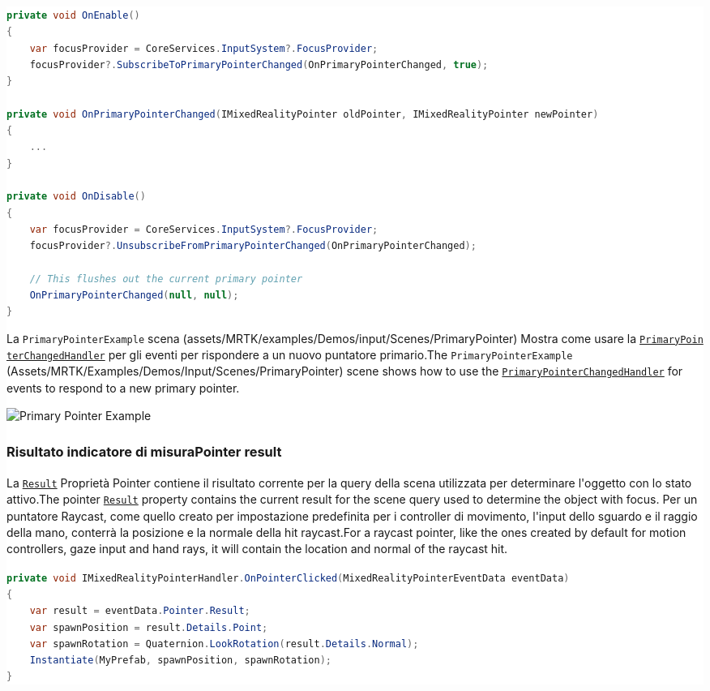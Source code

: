 ```c#
private void OnEnable()
{
    var focusProvider = CoreServices.InputSystem?.FocusProvider;
    focusProvider?.SubscribeToPrimaryPointerChanged(OnPrimaryPointerChanged, true);
}

private void OnPrimaryPointerChanged(IMixedRealityPointer oldPointer, IMixedRealityPointer newPointer)
{
    ...
}

private void OnDisable()
{
    var focusProvider = CoreServices.InputSystem?.FocusProvider;
    focusProvider?.UnsubscribeFromPrimaryPointerChanged(OnPrimaryPointerChanged);

    // This flushes out the current primary pointer
    OnPrimaryPointerChanged(null, null);
}
```

<span data-ttu-id="5bce9-253">La `PrimaryPointerExample` scena (assets/MRTK/examples/Demos/input/Scenes/PrimaryPointer) Mostra come usare la [`PrimaryPointerChangedHandler`](xref:Microsoft.MixedReality.Toolkit.Input.PrimaryPointerChangedHandler) per gli eventi per rispondere a un nuovo puntatore primario.</span><span class="sxs-lookup"><span data-stu-id="5bce9-253">The `PrimaryPointerExample` (Assets/MRTK/Examples/Demos/Input/Scenes/PrimaryPointer) scene shows how to use the [`PrimaryPointerChangedHandler`](xref:Microsoft.MixedReality.Toolkit.Input.PrimaryPointerChangedHandler) for events to respond to a new primary pointer.</span></span>

<img src="../images/pointers/PrimaryPointerExample.png" style="max-width:100%;" alt="Primary Pointer Example">

### <a name="pointer-result"></a><span data-ttu-id="5bce9-254">Risultato indicatore di misura</span><span class="sxs-lookup"><span data-stu-id="5bce9-254">Pointer result</span></span>

<span data-ttu-id="5bce9-255">La [`Result`](xref:Microsoft.MixedReality.Toolkit.Input.IMixedRealityPointer.Result) Proprietà Pointer contiene il risultato corrente per la query della scena utilizzata per determinare l'oggetto con lo stato attivo.</span><span class="sxs-lookup"><span data-stu-id="5bce9-255">The pointer [`Result`](xref:Microsoft.MixedReality.Toolkit.Input.IMixedRealityPointer.Result) property contains the current result for the scene query used to determine the object with focus.</span></span> <span data-ttu-id="5bce9-256">Per un puntatore Raycast, come quello creato per impostazione predefinita per i controller di movimento, l'input dello sguardo e il raggio della mano, conterrà la posizione e la normale della hit raycast.</span><span class="sxs-lookup"><span data-stu-id="5bce9-256">For a raycast pointer, like the ones created by default for motion controllers, gaze input and hand rays, it will contain the location and normal of the raycast hit.</span></span>

```c#
private void IMixedRealityPointerHandler.OnPointerClicked(MixedRealityPointerEventData eventData)
{
    var result = eventData.Pointer.Result;
    var spawnPosition = result.Details.Point;
    var spawnRotation = Quaternion.LookRotation(result.Details.Normal);
    Instantiate(MyPrefab, spawnPosition, spawnRotation);
}
```
